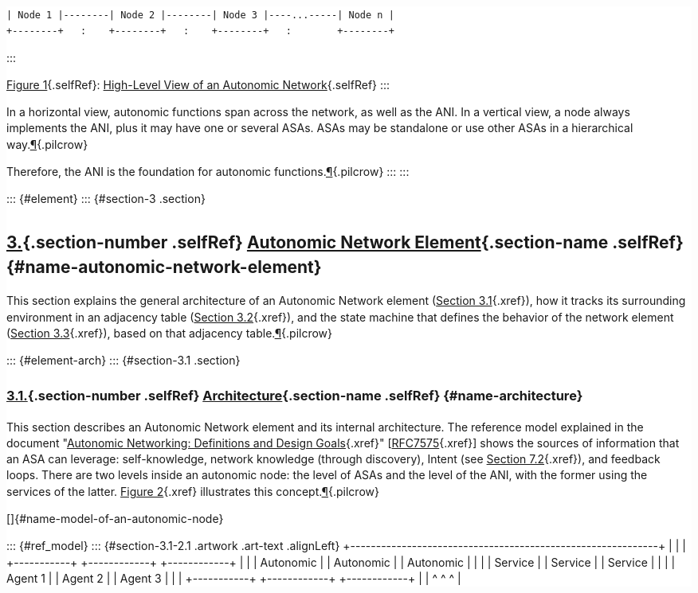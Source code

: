     | Node 1 |--------| Node 2 |--------| Node 3 |----...-----| Node n |
    +--------+   :    +--------+   :    +--------+   :        +--------+
:::

[Figure 1](#figure-1){.selfRef}: [High-Level View of an Autonomic
Network](#name-high-level-view-of-an-auton){.selfRef}
:::

In a horizontal view, autonomic functions span across the network, as
well as the ANI. In a vertical view, a node always implements the ANI,
plus it may have one or several ASAs. ASAs may be standalone or use
other ASAs in a hierarchical way.[¶](#section-2-5){.pilcrow}

Therefore, the ANI is the foundation for autonomic
functions.[¶](#section-2-6){.pilcrow}
:::
:::

::: {#element}
::: {#section-3 .section}
## [3.](#section-3){.section-number .selfRef} [Autonomic Network Element](#name-autonomic-network-element){.section-name .selfRef} {#name-autonomic-network-element}

This section explains the general architecture of an Autonomic Network
element ([Section 3.1](#element-arch){.xref}), how it tracks its
surrounding environment in an adjacency table ([Section
3.2](#adjacency-table){.xref}), and the state machine that defines the
behavior of the network element ([Section 3.3](#state-machine){.xref}),
based on that adjacency table.[¶](#section-3-1){.pilcrow}

::: {#element-arch}
::: {#section-3.1 .section}
### [3.1.](#section-3.1){.section-number .selfRef} [Architecture](#name-architecture){.section-name .selfRef} {#name-architecture}

This section describes an Autonomic Network element and its internal
architecture. The reference model explained in the document \"[Autonomic
Networking: Definitions and Design Goals](#RFC7575){.xref}\"
\[[RFC7575](#RFC7575){.xref}\] shows the sources of information that an
ASA can leverage: self-knowledge, network knowledge (through discovery),
Intent (see [Section 7.2](#intent){.xref}), and feedback loops. There
are two levels inside an autonomic node: the level of ASAs and the level
of the ANI, with the former using the services of the latter. [Figure
2](#ref_model){.xref} illustrates this
concept.[¶](#section-3.1-1){.pilcrow}

[]{#name-model-of-an-autonomic-node}

::: {#ref_model}
::: {#section-3.1-2.1 .artwork .art-text .alignLeft}
    +------------------------------------------------------------+
    |                                                            |
    | +-----------+        +------------+        +------------+  |
    | | Autonomic |        | Autonomic  |        | Autonomic  |  |
    | | Service   |        | Service    |        | Service    |  |
    | | Agent 1   |        | Agent 2    |        | Agent 3    |  |
    | +-----------+        +------------+        +------------+  |
    |       ^                    ^                     ^         |